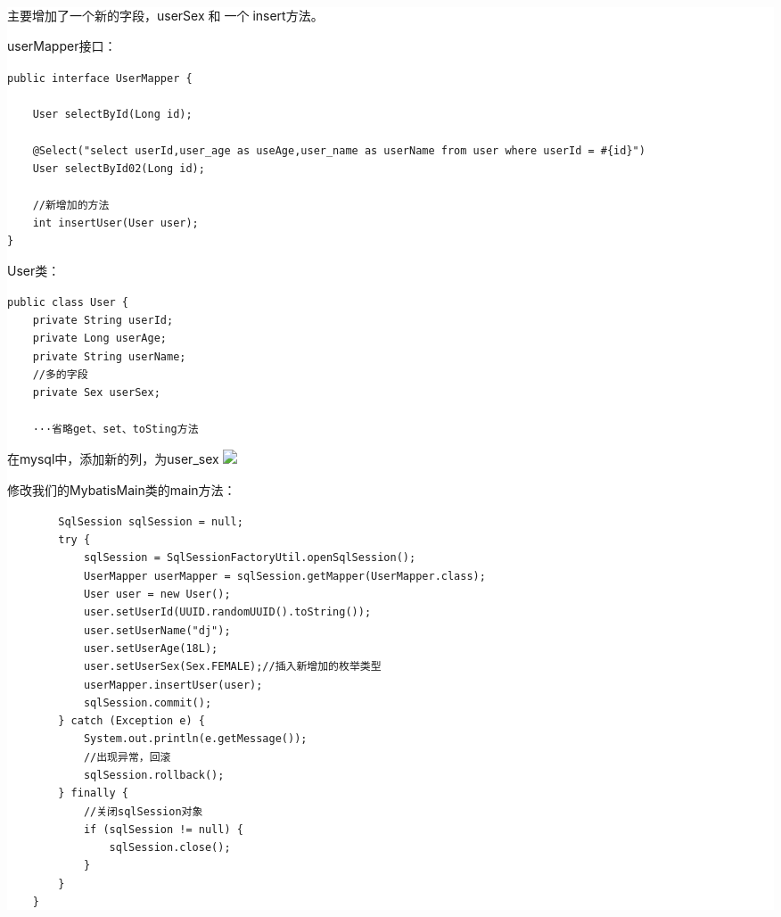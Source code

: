 主要增加了一个新的字段，userSex 和 一个 insert方法。

userMapper接口：
```
public interface UserMapper {

    User selectById(Long id);

    @Select("select userId,user_age as useAge,user_name as userName from user where userId = #{id}")
    User selectById02(Long id);

    //新增加的方法
    int insertUser(User user);
}

```

User类：
```
public class User {
    private String userId;
    private Long userAge;
    private String userName;
    //多的字段
    private Sex userSex;  

    ···省略get、set、toSting方法
```

在mysql中，添加新的列，为user_sex
<img src="https://gakkil.gitee.io/gakkil-image/mybatis/QQ截图20190310155623.png"/>

修改我们的MybatisMain类的main方法：
```
        SqlSession sqlSession = null;
        try {
            sqlSession = SqlSessionFactoryUtil.openSqlSession();
            UserMapper userMapper = sqlSession.getMapper(UserMapper.class);
            User user = new User();
            user.setUserId(UUID.randomUUID().toString());
            user.setUserName("dj");
            user.setUserAge(18L);
            user.setUserSex(Sex.FEMALE);//插入新增加的枚举类型
            userMapper.insertUser(user);
            sqlSession.commit();
        } catch (Exception e) {
            System.out.println(e.getMessage());
            //出现异常，回滚
            sqlSession.rollback();
        } finally {
            //关闭sqlSession对象
            if (sqlSession != null) {
                sqlSession.close();
            }
        }
    }
```
